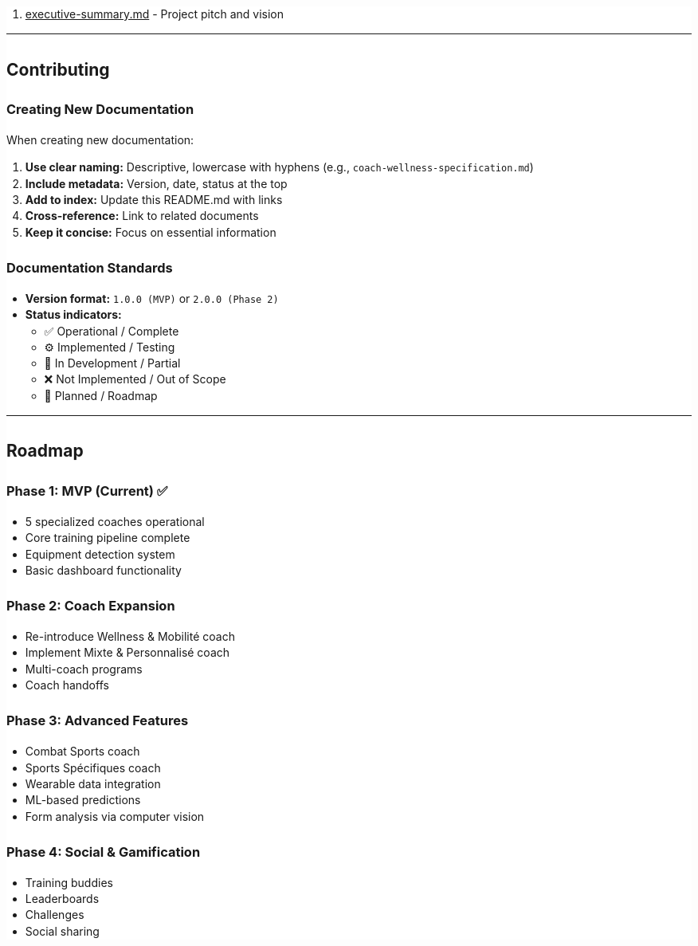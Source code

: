 1. [executive-summary.md](./pitch/executive-summary.md) - Project pitch and vision

---

## Contributing

### Creating New Documentation

When creating new documentation:

1. **Use clear naming:** Descriptive, lowercase with hyphens (e.g., `coach-wellness-specification.md`)
2. **Include metadata:** Version, date, status at the top
3. **Add to index:** Update this README.md with links
4. **Cross-reference:** Link to related documents
5. **Keep it concise:** Focus on essential information

### Documentation Standards

- **Version format:** `1.0.0 (MVP)` or `2.0.0 (Phase 2)`
- **Status indicators:**
  - ✅ Operational / Complete
  - ⚙️ Implemented / Testing
  - 🔄 In Development / Partial
  - ❌ Not Implemented / Out of Scope
  - 🚧 Planned / Roadmap

---

## Roadmap

### Phase 1: MVP (Current) ✅
- 5 specialized coaches operational
- Core training pipeline complete
- Equipment detection system
- Basic dashboard functionality

### Phase 2: Coach Expansion
- Re-introduce Wellness & Mobilité coach
- Implement Mixte & Personnalisé coach
- Multi-coach programs
- Coach handoffs

### Phase 3: Advanced Features
- Combat Sports coach
- Sports Spécifiques coach
- Wearable data integration
- ML-based predictions
- Form analysis via computer vision

### Phase 4: Social & Gamification
- Training buddies
- Leaderboards
- Challenges
- Social sharing
